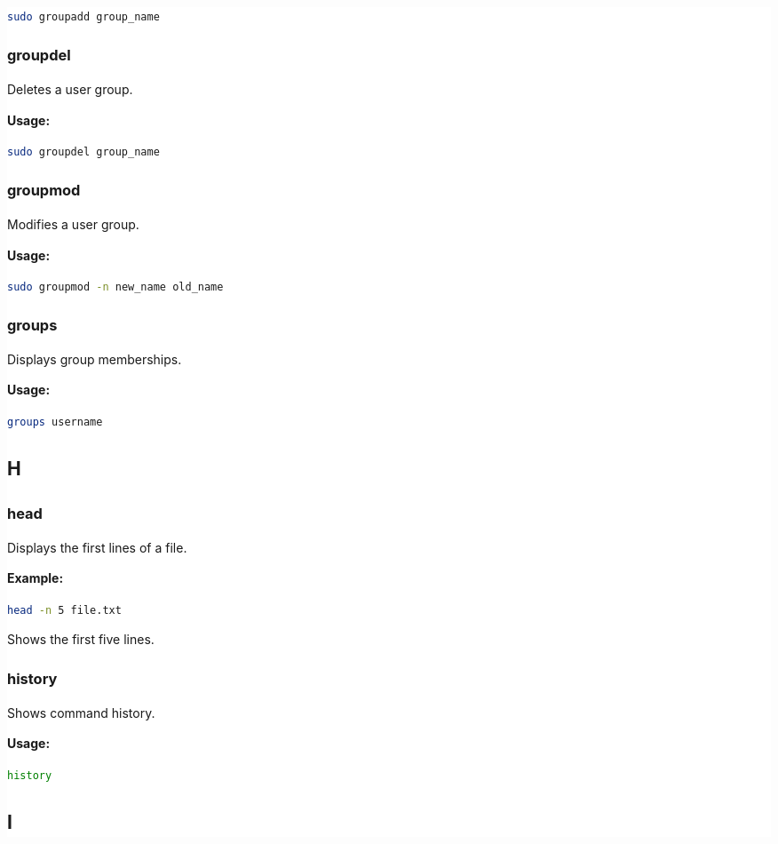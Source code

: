 ```bash
sudo groupadd group_name
```

### groupdel

Deletes a user group.

**Usage:**

```bash
sudo groupdel group_name
```

### groupmod

Modifies a user group.

**Usage:**

```bash
sudo groupmod -n new_name old_name
```

### groups

Displays group memberships.

**Usage:**

```bash
groups username
```

## H

### head

Displays the first lines of a file.

**Example:**

```bash
head -n 5 file.txt
```

Shows the first five lines.

### history

Shows command history.

**Usage:**

```bash
history
```

## I
